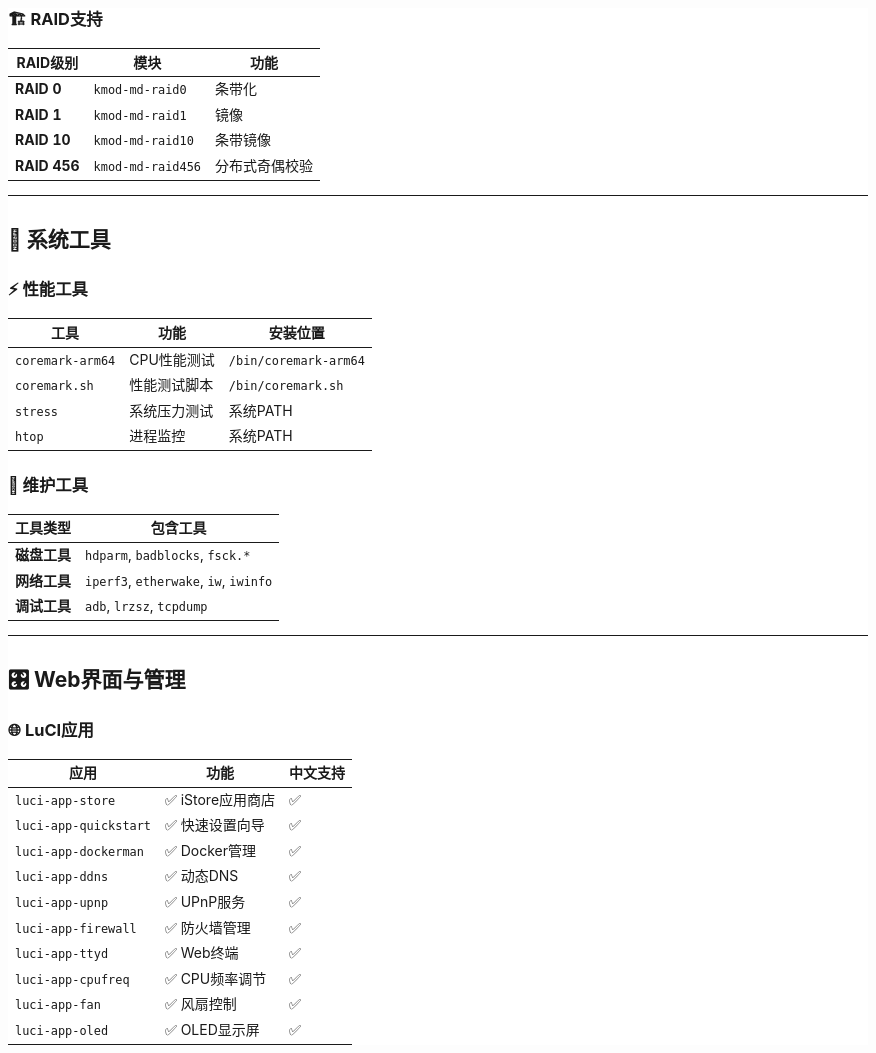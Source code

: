 ### 🏗️ RAID支持
| RAID级别 | 模块 | 功能 |
|----------|------|------|
| **RAID 0** | `kmod-md-raid0` | 条带化 |
| **RAID 1** | `kmod-md-raid1` | 镜像 |
| **RAID 10** | `kmod-md-raid10` | 条带镜像 |
| **RAID 456** | `kmod-md-raid456` | 分布式奇偶校验 |

---

## 🔧 系统工具

### ⚡ 性能工具
| 工具 | 功能 | 安装位置 |
|------|------|----------|
| `coremark-arm64` | CPU性能测试 | `/bin/coremark-arm64` |
| `coremark.sh` | 性能测试脚本 | `/bin/coremark.sh` |
| `stress` | 系统压力测试 | 系统PATH |
| `htop` | 进程监控 | 系统PATH |

### 🔧 维护工具
| 工具类型 | 包含工具 |
|----------|----------|
| **磁盘工具** | `hdparm`, `badblocks`, `fsck.*` |
| **网络工具** | `iperf3`, `etherwake`, `iw`, `iwinfo` |
| **调试工具** | `adb`, `lrzsz`, `tcpdump` |

---

## 🎛️ Web界面与管理

### 🌐 LuCI应用
| 应用 | 功能 | 中文支持 |
|------|------|----------|
| `luci-app-store` | ✅ iStore应用商店 | ✅ |
| `luci-app-quickstart` | ✅ 快速设置向导 | ✅ |
| `luci-app-dockerman` | ✅ Docker管理 | ✅ |
| `luci-app-ddns` | ✅ 动态DNS | ✅ |
| `luci-app-upnp` | ✅ UPnP服务 | ✅ |
| `luci-app-firewall` | ✅ 防火墙管理 | ✅ |
| `luci-app-ttyd` | ✅ Web终端 | ✅ |
| `luci-app-cpufreq` | ✅ CPU频率调节 | ✅ |
| `luci-app-fan` | ✅ 风扇控制 | ✅ |
| `luci-app-oled` | ✅ OLED显示屏 | ✅ |
